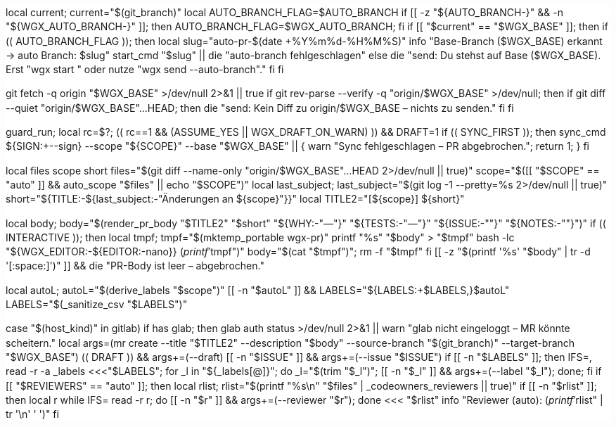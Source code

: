   local current; current="$(git_branch)"
  local AUTO_BRANCH_FLAG=$AUTO_BRANCH
  if [[ -z "${AUTO_BRANCH-}" && -n "${WGX_AUTO_BRANCH-}" ]]; then AUTO_BRANCH_FLAG=$WGX_AUTO_BRANCH; fi
  if [[ "$current" == "$WGX_BASE" ]]; then
    if (( AUTO_BRANCH_FLAG )); then
      local slug="auto-pr-$(date +%Y%m%d-%H%M%S)"
      info "Base-Branch ($WGX_BASE) erkannt → auto Branch: $slug"
      start_cmd "$slug" || die "auto-branch fehlgeschlagen"
    else
      die "send: Du stehst auf Base ($WGX_BASE). Erst \"wgx start <slug>\" oder nutze \"wgx send --auto-branch\"."
    fi
  fi

  git fetch -q origin "$WGX_BASE" >/dev/null 2>&1 || true
  if git rev-parse --verify -q "origin/$WGX_BASE" >/dev/null; then
    if git diff --quiet "origin/$WGX_BASE"...HEAD; then
      die "send: Kein Diff zu origin/$WGX_BASE – nichts zu senden."
    fi
  fi

  guard_run; local rc=$?; (( rc==1 && (ASSUME_YES || WGX_DRAFT_ON_WARN) )) && DRAFT=1
  if (( SYNC_FIRST )); then
    sync_cmd ${SIGN:+--sign} --scope "${SCOPE}" --base "$WGX_BASE" || { warn "Sync fehlgeschlagen – PR abgebrochen."; return 1; }
  fi

  local files scope short
  files="$(git diff --name-only "origin/$WGX_BASE"...HEAD 2>/dev/null || true)"
  scope="$([[ "$SCOPE" == "auto" ]] && auto_scope "$files" || echo "$SCOPE")"
  local last_subject; last_subject="$(git log -1 --pretty=%s 2>/dev/null || true)"
  short="${TITLE:-${last_subject:-"Änderungen an ${scope}"}}"
  local TITLE2="[${scope}] ${short}"

  local body; body="$(render_pr_body "$TITLE2" "$short" "${WHY:-"—"}" "${TESTS:-"—"}" "${ISSUE:-""}" "${NOTES:-""}")"
  if (( INTERACTIVE )); then
    local tmpf; tmpf="$(mktemp_portable wgx-pr)"
    printf "%s" "$body" > "$tmpf"
    bash -lc "${WGX_EDITOR:-${EDITOR:-nano}} $(printf '%q' "$tmpf")"
    body="$(cat "$tmpf")"; rm -f "$tmpf"
  fi
  [[ -z "$(printf '%s' "$body" | tr -d '[:space:]')" ]] && die "PR-Body ist leer – abgebrochen."

  local autoL; autoL="$(derive_labels "$scope")"
  [[ -n "$autoL" ]] && LABELS="${LABELS:+$LABELS,}$autoL"
  LABELS="$(_sanitize_csv "$LABELS")"

  case "$(host_kind)" in
    gitlab)
      if has glab; then
        glab auth status >/dev/null 2>&1 || warn "glab nicht eingeloggt – MR könnte scheitern."
        local args=(mr create --title "$TITLE2" --description "$body" --source-branch "$(git_branch)" --target-branch "$WGX_BASE")
        (( DRAFT )) && args+=(--draft)
        [[ -n "$ISSUE" ]] && args+=(--issue "$ISSUE")
        if [[ -n "$LABELS" ]]; then IFS=, read -r -a _labels <<<"$LABELS"; for _l in "${_labels[@]}"; do _l="$(trim "$_l")"; [[ -n "$_l" ]] && args+=(--label "$_l"); done; fi
        if [[ "$REVIEWERS" == "auto" ]]; then
          local rlist; rlist="$(printf "%s\n" "$files" | _codeowners_reviewers || true)"
          if [[ -n "$rlist" ]]; then
            local r
            while IFS= read -r r; do [[ -n "$r" ]] && args+=(--reviewer "$r"); done <<< "$rlist"
            info "Reviewer (auto): $(printf '%s' "$rlist" | tr '\\n' ' ')"
          fi